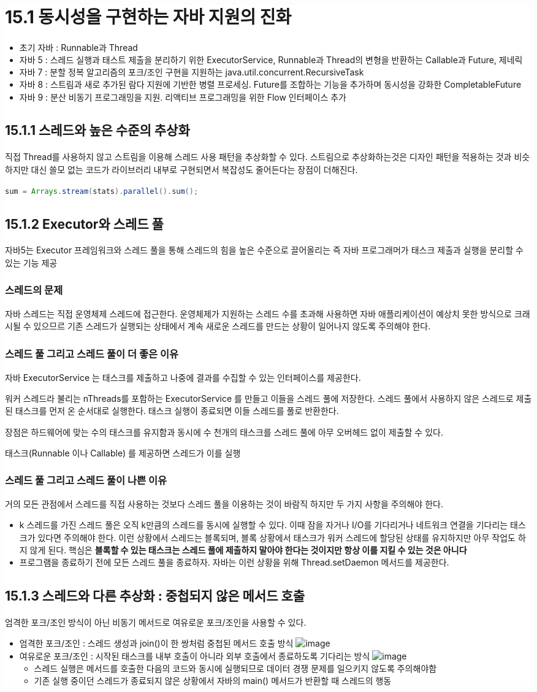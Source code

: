 # 15.1 동시성을 구현하는 자바 지원의 진화

- 초기 자바 : Runnable과 Thread
- 자바 5 : 스레드 실행과 태스트 제출을 분리하기 위한 ExecutorService, Runnable과 Thread의 변형을 반환하는 Callable과 Future, 제네릭
- 자바 7 : 분할 정복 알고리즘의 포크/조인 구현을 지원하는 java.util.concurrent.RecursiveTask
- 자바 8 : 스트림과 새로 추가된 람다 지원에 기반한 병렬 프로세싱. Future를 조합하는 기능을 추가하며 동시성을 강화한 CompletableFuture
- 자바 9 : 분산 비동기 프로그래밍을 지원. 리액티브 프로그래밍을 위한 Flow 인터페이스 추가

## 15.1.1 스레드와 높은 수준의 추상화

직접 Thread를 사용하지 않고 스트림을 이용해 스레드 사용 패턴을 추상화할 수 있다. 스트림으로 추상화하는것은 디자인 패턴을 적용하는 것과 비슷하지만 대신 쓸모 없는 코드가 라이브러리 내부로 구현되면서 복잡성도 줄어든다는 장점이 더해진다.

```java
sum = Arrays.stream(stats).parallel().sum();
```

## 15.1.2 Executor와 스레드 풀

자바5는 Executor 프레임워크와 스레드 풀을 통해 스레드의 힘을 높은 수준으로 끌어올리는 즉 자바 프로그래머가 태스크 제출과 실행을 분리할 수 있는 기능 제공

### 스레드의 문제

자바 스레드는 직접 운영체제 스레드에 접근한다. 운영체제가 지원하는 스레드 수를 초과해 사용하면 자바 애플리케이션이 예상치 못한 방식으로 크래시될 수 있으므르 기존 스레드가 실행되는 상태에서 계속 새로운 스레드를 만드는 상황이 일어나지 않도록 주의해야 한다.

### 스레드 풀 그리고 스레드 풀이 더 좋은 이유

자바 ExecutorService 는 태스크를 제출하고 나중에 결과를 수집할 수 있는 인터페이스를 제공한다.

워커 스레드라 불리는 nThreads를 포함하는 ExecutorService 를 만들고 이들을 스레드 풀에 저장한다. 스레드 풀에서 사용하지 않은 스레드로 제출된 태스크를 먼저 온 순서대로 실행한다. 태스크 실행이 종료되면 이들 스레드를 풀로 반환한다.

장점은 하드웨어에 맞는 수의 태스크를 유지함과 동시에 수 천개의 태스크를 스레드 풀에 아무 오버헤드 없이 제출할 수 있다.

태스크(Runnable 이나 Callable) 를 제공하면 스레드가 이를 실행

### 스레드 풀 그리고 스레드 풀이 나쁜 이유

거의 모든 관점에서 스레드를 직접 사용하는 것보다 스레드 풀을 이용하는 것이 바람직 하지만 두 가지 사항을 주의해야 한다.

- k 스레드를 가진 스레드 풀은 오직 k만큼의 스레드를 동시에 실행할 수 있다. 이때 잠을 자거나 I/O를 기다리거나 네트워크 연결을 기다리는 태스크가 있다면 주의해야 한다. 이런 상황에서 스레드는 블록되며, 블록 상황에서 태스크가 워커 스레드에 할당된 상태를 유지하지만 아무 작업도 하지 않게 된다. 핵심은 **블록할 수 있는 태스크는 스레드 풀에 제출하지 말아야 한다는 것이지만 항상 이를 지킬 수 있는 것은 아니다**
- 프로그램을 종료하기 전에 모든 스레드 풀을 종료하자. 자바는 이런 상황을 위해 Thread.setDaemon 메서드를 제공한다.

## 15.1.3 스레드와 다른 추상화 : 중첩되지 않은 메서드 호출

엄격한 포크/조인 방식이 아닌 비동기 메서드로 여유로운 포크/조인을 사용할 수 있다.

- 엄격한 포크/조인 : 스레드 생성과 join()이 한 쌍처럼 중첩된 메서드 호출 방식
  ![image](https://github.com/user-attachments/assets/5a71ad13-f0ef-4ee9-9801-a9a61fea9fb8)
- 여유로운 포크/조인 : 시작된 태스크를 내부 호출이 아니라 외부 호출에서 종료하도록 기다리는 방식
  ![image](https://github.com/user-attachments/assets/cfec3827-ee49-4ab9-9caa-997b70109449)
  - 스레드 실행은 메서드를 호출한 다음의 코드와 동시에 실행되므로 데이터 경쟁 문제를 일으키지 않도록 주의해야함
  - 기존 실행 중이던 스레드가 종료되지 않은 상황에서 자바의 main() 메서드가 반환할 때 스레드의 행동
